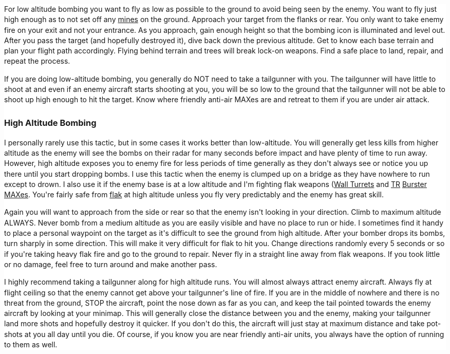 For low altitude bombing you want to fly as low as possible to the
ground to avoid being seen by the enemy. You want to fly just high
enough as to not set off any [mines](ACE.md#High_Explosive_Mine "wikilink")
on the ground. Approach your target from the flanks or rear. You only
want to take enemy fire on your exit and not your entrance. As you
approach, gain enough height so that the bombing icon is illuminated and
level out. After you pass the target (and hopefully destroyed it), dive
back down the previous altitude. Get to know each base terrain and plan
your flight path accordingly. Flying behind terrain and trees will break
lock-on weapons. Find a safe place to land, repair, and repeat the
process.

If you are doing low-altitude bombing, you generally do NOT need to take
a tailgunner with you. The tailgunner will have little to shoot at and
even if an enemy aircraft starts shooting at you, you will be so low to
the ground that the tailgunner will not be able to shoot up high enough
to hit the target. Know where friendly anti-air MAXes are and retreat to
them if you are under air attack.

### High Altitude Bombing

I personally rarely use this tactic, but in some cases it works better
than low-altitude. You will generally get less kills from higher
altitude as the enemy will see the bombs on their radar for many seconds
before impact and have plenty of time to run away. However, high
altitude exposes you to enemy fire for less periods of time generally as
they don't always see or notice you up there until you start dropping
bombs. I use this tactic when the enemy is clumped up on a bridge as
they have nowhere to run except to drown. I also use it if the enemy
base is at a low altitude and I'm fighting flak weapons ([Wall
Turrets](Wall_Turret.md "wikilink") and [TR](TR.md "wikilink")
[Burster](Burster.md "wikilink") [MAXes](MAX.md "wikilink"). You're fairly
safe from [flak](flak.md "wikilink") at high altitude unless you fly very
predictably and the enemy has great skill.

Again you will want to approach from the side or rear so that the enemy
isn't looking in your direction. Climb to maximum altitude ALWAYS. Never
bomb from a medium altitude as you are easily visible and have no place
to run or hide. I sometimes find it handy to place a personal waypoint
on the target as it's difficult to see the ground from high altitude.
After your bomber drops its bombs, turn sharply in some direction. This
will make it very difficult for flak to hit you. Change directions
randomly every 5 seconds or so if you're taking heavy flak fire and go
to the ground to repair. Never fly in a straight line away from flak
weapons. If you took little or no damage, feel free to turn around and
make another pass.

I highly recommend taking a tailgunner along for high altitude runs. You
will almost always attract enemy aircraft. Always fly at flight ceiling
so that the enemy cannot get above your tailgunner's line of fire. If
you are in the middle of nowhere and there is no threat from the ground,
STOP the aircraft, point the nose down as far as you can, and keep the
tail pointed towards the enemy aircraft by looking at your minimap. This
will generally close the distance between you and the enemy, making your
tailgunner land more shots and hopefully destroy it quicker. If you
don't do this, the aircraft will just stay at maximum distance and take
pot-shots at you all day until you die. Of course, if you know you are
near friendly anti-air units, you always have the option of running to
them as well.
